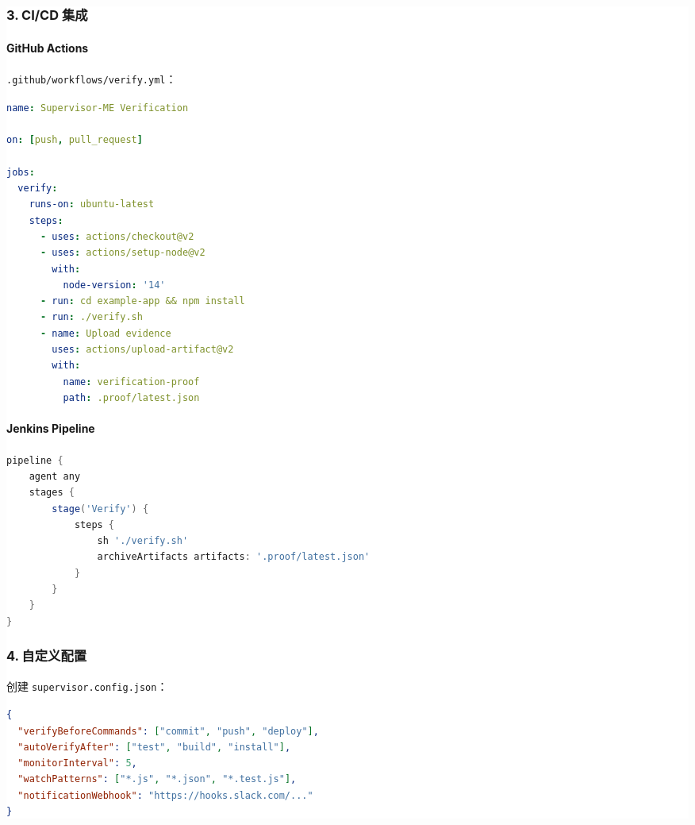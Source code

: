 ### 3. CI/CD 集成

#### GitHub Actions

`.github/workflows/verify.yml`：

```yaml
name: Supervisor-ME Verification

on: [push, pull_request]

jobs:
  verify:
    runs-on: ubuntu-latest
    steps:
      - uses: actions/checkout@v2
      - uses: actions/setup-node@v2
        with:
          node-version: '14'
      - run: cd example-app && npm install
      - run: ./verify.sh
      - name: Upload evidence
        uses: actions/upload-artifact@v2
        with:
          name: verification-proof
          path: .proof/latest.json
```

#### Jenkins Pipeline

```groovy
pipeline {
    agent any
    stages {
        stage('Verify') {
            steps {
                sh './verify.sh'
                archiveArtifacts artifacts: '.proof/latest.json'
            }
        }
    }
}
```

### 4. 自定义配置

创建 `supervisor.config.json`：

```json
{
  "verifyBeforeCommands": ["commit", "push", "deploy"],
  "autoVerifyAfter": ["test", "build", "install"],
  "monitorInterval": 5,
  "watchPatterns": ["*.js", "*.json", "*.test.js"],
  "notificationWebhook": "https://hooks.slack.com/..."
}
```
